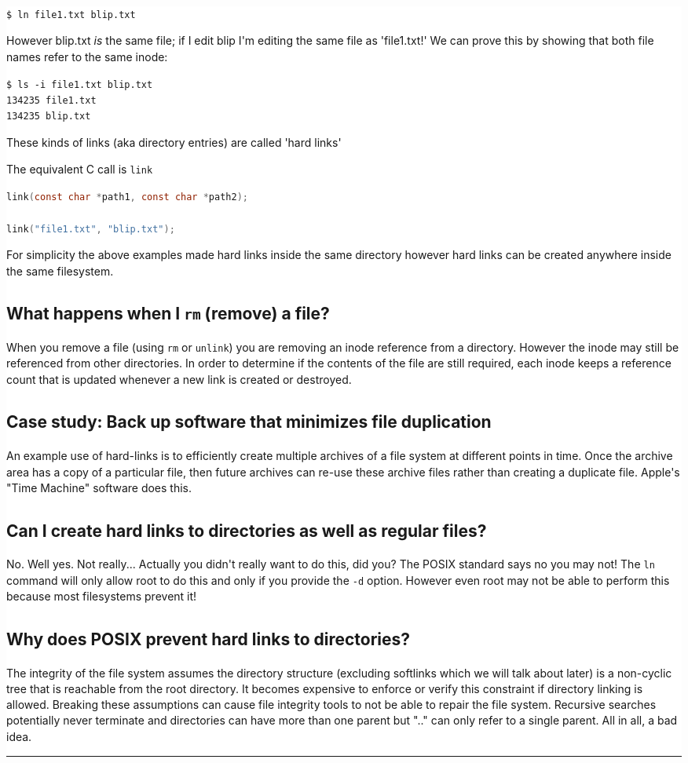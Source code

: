 ```
$ ln file1.txt blip.txt
```
However blip.txt _is_ the same file; if I edit blip I'm editing the same file as 'file1.txt!'
We can prove this by showing that both file names refer to the same inode:
```
$ ls -i file1.txt blip.txt
134235 file1.txt
134235 blip.txt
```

These kinds of links (aka directory entries) are called 'hard links'

The equivalent C call is `link`
```C
link(const char *path1, const char *path2);

link("file1.txt", "blip.txt");
```

For simplicity the above examples made hard links inside the same directory however hard links can be created anywhere inside the same filesystem.

## What happens when I `rm` (remove) a file?
When you remove a file (using `rm` or `unlink`) you are removing an inode reference from a directory.
However the inode may still be referenced from other directories. In order to determine if the contents of the file are still required, each inode keeps a reference count that is updated whenever a new link is created or destroyed.

## Case study: Back up software that minimizes file duplication
An example use of hard-links is to efficiently create multiple archives of a file system at different points in time. Once the archive area has a copy of a particular file, then future archives can re-use these archive files rather than creating a duplicate file. Apple's "Time Machine" software does this.

## Can I create hard links to directories as well as regular files?
No. Well yes. Not really... Actually you didn't really want to do this, did you?
The POSIX standard says no you may not! The `ln` command will only allow root to do this and only if you provide the `-d` option. However even root may not be able to perform this because most filesystems prevent it! 

## Why does POSIX prevent hard links to directories?

The integrity of the file system assumes the directory structure (excluding softlinks which we will talk about later) is a non-cyclic tree that is reachable from the root directory. It becomes expensive to enforce or verify this constraint if directory linking is allowed. Breaking these assumptions can cause file integrity tools to not be able to repair the file system. Recursive searches potentially never terminate and directories can have more than one parent but ".." can only refer to a single parent. All in all, a bad idea.

---